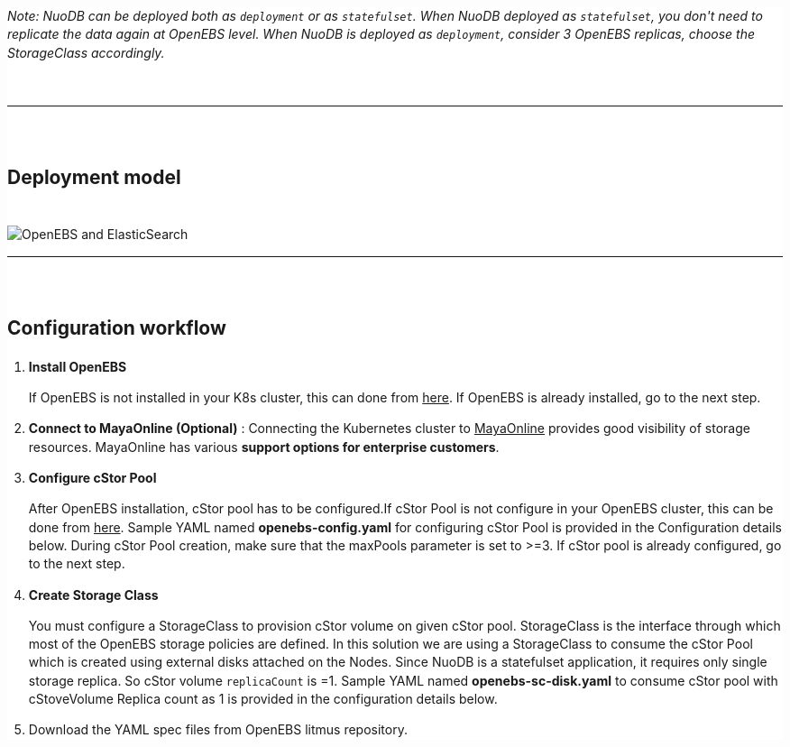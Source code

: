 *Note: NuoDB can be deployed both as `deployment` or as `statefulset`. When NuoDB deployed as `statefulset`, you don't need to replicate the data again at OpenEBS level. When NuoDB is deployed as `deployment`, consider 3 OpenEBS replicas, choose the StorageClass accordingly.*

<br>

<hr>

<br>





## Deployment model



<br>



<img src="/docs/assets/svg/nuodb-deployment.svg" alt="OpenEBS and ElasticSearch" style="width:100%;">

<br>

<hr>

<br>



## Configuration workflow

1. **Install OpenEBS**

   If OpenEBS is not installed in your K8s cluster, this can done from [here](/docs/next/installation.html). If OpenEBS is already installed, go to the next step. 

2. **Connect to MayaOnline (Optional)** : Connecting the Kubernetes cluster to [MayaOnline](https://staging-docs.openebs.io/docs/next/app.mayaonline.io) provides good visibility of storage resources. MayaOnline has various **support options for enterprise customers**.

3. **Configure cStor Pool**

   After OpenEBS installation, cStor pool has to be configured.If cStor Pool is not configure in your OpenEBS cluster, this can be done from [here](/docs/next/configurepools.html). Sample YAML named **openebs-config.yaml** for configuring cStor Pool is provided in the Configuration details below. During cStor Pool creation, make sure that the maxPools parameter is set to >=3. If cStor pool is already configured, go to the next step. 

4. **Create Storage Class**

   You must configure a StorageClass to provision cStor volume on given cStor pool. StorageClass is the interface through which most of the OpenEBS storage policies are defined. In this solution we are using a StorageClass to consume the cStor Pool which is created using external disks attached on the Nodes.  Since NuoDB is a statefulset application, it requires only single storage replica. So cStor volume `replicaCount` is =1. Sample YAML named **openebs-sc-disk.yaml** to consume cStor pool with cStoveVolume Replica count as 1 is provided in the configuration details below.

5. Download the YAML spec files from OpenEBS litmus repository. 
